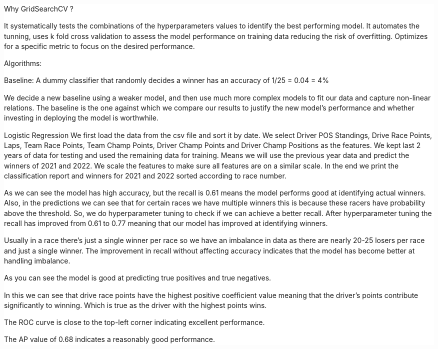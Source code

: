 Why GridSearchCV ?

It systematically tests the combinations of the hyperparameters values to identify the best performing model. 
It automates the tunning, uses k fold cross validation to assess the model performance on training data reducing the risk of overfitting.
Optimizes for a specific metric to focus on the desired performance.

Algorithms:

Baseline: A dummy classifier that randomly decides a winner has an accuracy of 1/25 = 0.04 = 4%

We decide a new baseline using a weaker model, and then use much more complex models to fit our data and capture non-linear relations. 
The baseline is the one against which we compare our results to justify the new model’s performance and whether investing in deploying the model is worthwhile.














Logistic Regression
We first load the data from the csv file and sort it by date.
We select Driver POS Standings, Drive Race Points, Laps, Team Race Points, Team Champ Points, Driver Champ Points and Driver Champ Positions as the features. We kept last 2 years of data for testing and used the remaining data for training. Means we will use the previous year data and predict the winners of 2021 and 2022. We scale the features to make sure all features are on a similar scale.
In the end we print the classification report and winners for 2021 and 2022 sorted according to race number.


As we can see the model has high accuracy, but the recall is 0.61 means the model performs good at identifying actual winners. Also, in the predictions we can see that for certain races we have multiple winners this is because these racers have probability above the threshold.
So, we do hyperparameter tuning to check if we can achieve a better recall.
After hyperparameter tuning the recall has improved from 0.61 to 0.77 meaning that our model has improved at identifying winners.

Usually in a race there’s just a single winner per race so we have an imbalance in data as there are nearly 20-25 losers per race and just a single winner. The improvement in recall without affecting accuracy indicates that the model has become better at handling imbalance.





As you can see the model is good at predicting true positives and true negatives.
 
In this we can see that drive race points have the highest positive coefficient value meaning that the driver’s points contribute significantly to winning. Which is true as the driver with the highest points wins.

The ROC curve is close to the top-left corner indicating excellent performance.
 
 
The AP value of 0.68 indicates a reasonably good performance.
